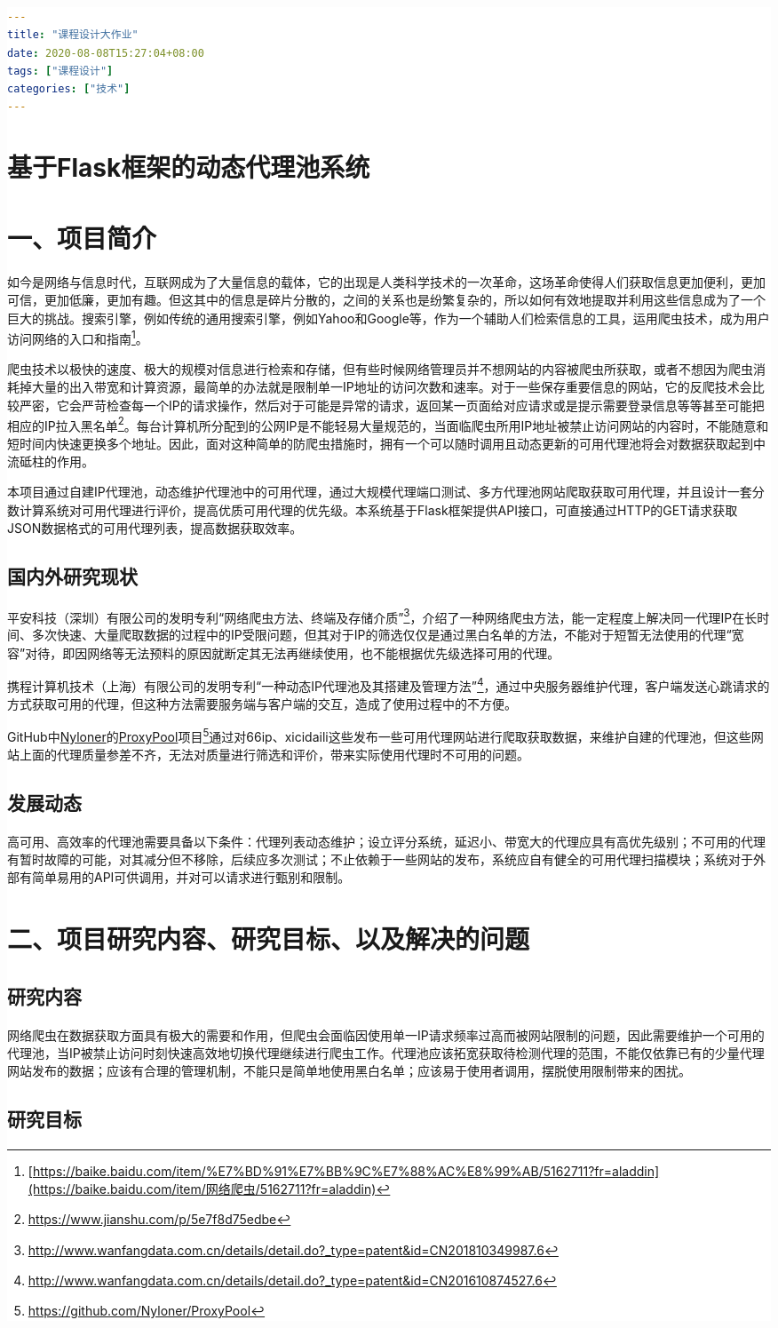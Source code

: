 ```yaml
---
title: "课程设计大作业"
date: 2020-08-08T15:27:04+08:00
tags: ["课程设计"]
categories: ["技术"]
---
```


# 基于Flask框架的动态代理池系统

# 一、项目简介

如今是网络与信息时代，互联网成为了大量信息的载体，它的出现是人类科学技术的一次革命，这场革命使得人们获取信息更加便利，更加可信，更加低廉，更加有趣。但这其中的信息是碎片分散的，之间的关系也是纷繁复杂的，所以如何有效地提取并利用这些信息成为了一个巨大的挑战。搜索引擎，例如传统的通用搜索引擎，例如Yahoo和Google等，作为一个辅助人们检索信息的工具，运用爬虫技术，成为用户访问网络的入口和指南[^1]。

爬虫技术以极快的速度、极大的规模对信息进行检索和存储，但有些时候网络管理员并不想网站的内容被爬虫所获取，或者不想因为爬虫消耗掉大量的出入带宽和计算资源，最简单的办法就是限制单一IP地址的访问次数和速率。对于一些保存重要信息的网站，它的反爬技术会比较严密，它会严苛检查每一个IP的请求操作，然后对于可能是异常的请求，返回某一页面给对应请求或是提示需要登录信息等等甚至可能把相应的IP拉入黑名单[^2]。每台计算机所分配到的公网IP是不能轻易大量规范的，当面临爬虫所用IP地址被禁止访问网站的内容时，不能随意和短时间内快速更换多个地址。因此，面对这种简单的防爬虫措施时，拥有一个可以随时调用且动态更新的可用代理池将会对数据获取起到中流砥柱的作用。

本项目通过自建IP代理池，动态维护代理池中的可用代理，通过大规模代理端口测试、多方代理池网站爬取获取可用代理，并且设计一套分数计算系统对可用代理进行评价，提高优质可用代理的优先级。本系统基于Flask框架提供API接口，可直接通过HTTP的GET请求获取JSON数据格式的可用代理列表，提高数据获取效率。

## 国内外研究现状

平安科技（深圳）有限公司的发明专利“网络爬虫方法、终端及存储介质”[^3]，介绍了一种网络爬虫方法，能一定程度上解决同一代理IP在长时间、多次快速、大量爬取数据的过程中的IP受限问题，但其对于IP的筛选仅仅是通过黑白名单的方法，不能对于短暂无法使用的代理“宽容”对待，即因网络等无法预料的原因就断定其无法再继续使用，也不能根据优先级选择可用的代理。

携程计算机技术（上海）有限公司的发明专利“一种动态IP代理池及其搭建及管理方法”[^4]，通过中央服务器维护代理，客户端发送心跳请求的方式获取可用的代理，但这种方法需要服务端与客户端的交互，造成了使用过程中的不方便。

GitHub中[Nyloner](https://github.com/Nyloner)的[ProxyPool](https://github.com/Nyloner/ProxyPool)项目[^5]通过对66ip、xicidaili这些发布一些可用代理网站进行爬取获取数据，来维护自建的代理池，但这些网站上面的代理质量参差不齐，无法对质量进行筛选和评价，带来实际使用代理时不可用的问题。

## 发展动态

高可用、高效率的代理池需要具备以下条件：代理列表动态维护；设立评分系统，延迟小、带宽大的代理应具有高优先级别；不可用的代理有暂时故障的可能，对其减分但不移除，后续应多次测试；不止依赖于一些网站的发布，系统应自有健全的可用代理扫描模块；系统对于外部有简单易用的API可供调用，并对可以请求进行甄别和限制。

# 二、项目研究内容、研究目标、以及解决的问题

## 研究内容

网络爬虫在数据获取方面具有极大的需要和作用，但爬虫会面临因使用单一IP请求频率过高而被网站限制的问题，因此需要维护一个可用的代理池，当IP被禁止访问时刻快速高效地切换代理继续进行爬虫工作。代理池应该拓宽获取待检测代理的范围，不能仅依靠已有的少量代理网站发布的数据；应该有合理的管理机制，不能只是简单地使用黑白名单；应该易于使用者调用，摆脱使用限制带来的困扰。

## 研究目标


[^1]: [https://baike.baidu.com/item/%E7%BD%91%E7%BB%9C%E7%88%AC%E8%99%AB/5162711?fr=aladdin](https://baike.baidu.com/item/网络爬虫/5162711?fr=aladdin)
[^2]: https://www.jianshu.com/p/5e7f8d75edbe
[^3]: http://www.wanfangdata.com.cn/details/detail.do?_type=patent&id=CN201810349987.6
[^4]: http://www.wanfangdata.com.cn/details/detail.do?_type=patent&id=CN201610874527.6
[^5]: https://github.com/Nyloner/ProxyPool